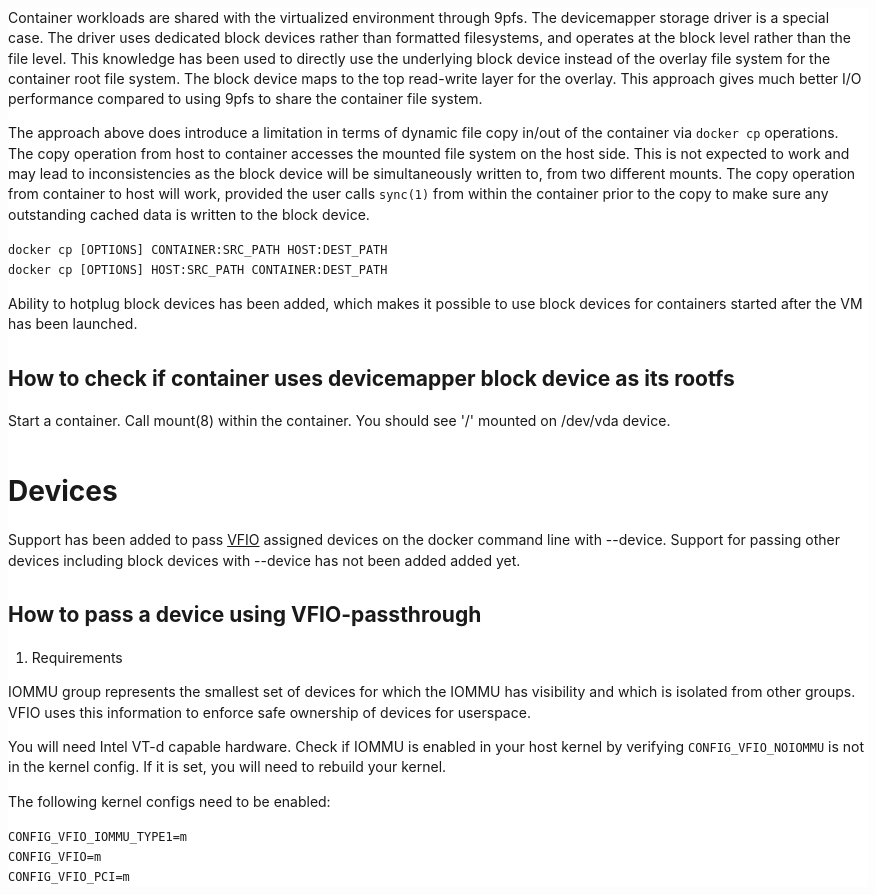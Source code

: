 Container workloads are shared with the virtualized environment through 9pfs.
The devicemapper storage driver is a special case. The driver uses dedicated block devices rather than formatted filesystems, and operates at the block level rather than the file level. This knowledge has been used to directly use the underlying block device instead of the overlay file system for the container root file system. The block device maps to the top read-write layer for the overlay. This approach gives much better I/O performance compared to using 9pfs to share the container file system.

The approach above does introduce a limitation in terms of dynamic file copy in/out of the container via `docker cp` operations.
The copy operation from host to container accesses the mounted file system on the host side. This is not expected to work and may lead to inconsistencies as the block device will be simultaneously written to, from two different mounts.
The copy operation from container to host will work, provided the user calls `sync(1)` from within the container prior to the copy to make sure any outstanding cached data is written to the block device.

```
docker cp [OPTIONS] CONTAINER:SRC_PATH HOST:DEST_PATH
docker cp [OPTIONS] HOST:SRC_PATH CONTAINER:DEST_PATH
```

Ability to hotplug block devices has been added, which makes it possible to use block devices for containers started after the VM has been launched.

## How to check if container uses devicemapper block device as its rootfs

Start a container. Call mount(8) within the container. You should see '/' mounted on /dev/vda device.

# Devices

Support has been added to pass [VFIO](https://www.kernel.org/doc/Documentation/vfio.txt) 
assigned devices on the docker command line with --device.
Support for passing other devices including block devices with --device has
not been added added yet.

## How to pass a device using VFIO-passthrough

1. Requirements

IOMMU group represents the smallest set of devices for which the IOMMU has
visibility and which is isolated from other groups.  VFIO uses this information
to enforce safe ownership of devices for userspace. 

You will need Intel VT-d capable hardware. Check if IOMMU is enabled in your host
kernel by verifying `CONFIG_VFIO_NOIOMMU` is not in the kernel config. If it is set,
you will need to rebuild your kernel.

The following kernel configs need to be enabled:
```
CONFIG_VFIO_IOMMU_TYPE1=m 
CONFIG_VFIO=m
CONFIG_VFIO_PCI=m
```


[oci]: https://github.com/opencontainers/runtime-spec
[cri]: https://github.com/kubernetes/kubernetes/blob/master/docs/proposals/container-runtime-interface-v1.md
[cc]: https://github.com/clearcontainers/
[cc-runtime]: https://github.com/clearcontainers/runtime/
[cnm]: https://github.com/docker/libnetwork/blob/master/docs/design.md
[cni]: https://github.com/containernetworking/cni/